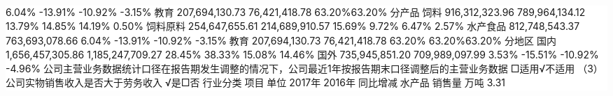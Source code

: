 6.04%
-13.91%
-10.92%
-3.15%
教育
207,694,130.73
76,421,418.78
63.20%63.20%
分产品
饲料
916,312,323.96
789,964,134.12
13.79%
14.85%
14.19%
0.50%
饲料原料
254,647,655.61
214,689,910.57
15.69%
9.72%
6.47%
2.57%
水产食品
812,748,543.37
763,693,078.66
6.04%
-13.91%
-10.92%
-3.15%
教育
207,694,130.73
76,421,418.78
63.20%
63.20%63.20%
分地区
国内
1,656,457,305.86
1,185,247,709.27
28.45%
38.33%
15.08%
14.46%
国外
735,945,851.20
709,989,097.99
3.53%
-15.51%
-10.92%
-4.96%
公司主营业务数据统计口径在报告期发生调整的情况下，公司最近1年按报告期末口径调整后的主营业务数据
□适用√不适用
（3）公司实物销售收入是否大于劳务收入
√是□否
行业分类
项目
单位
2017年
2016年
同比增减
水产品
销售量
万吨
3.31